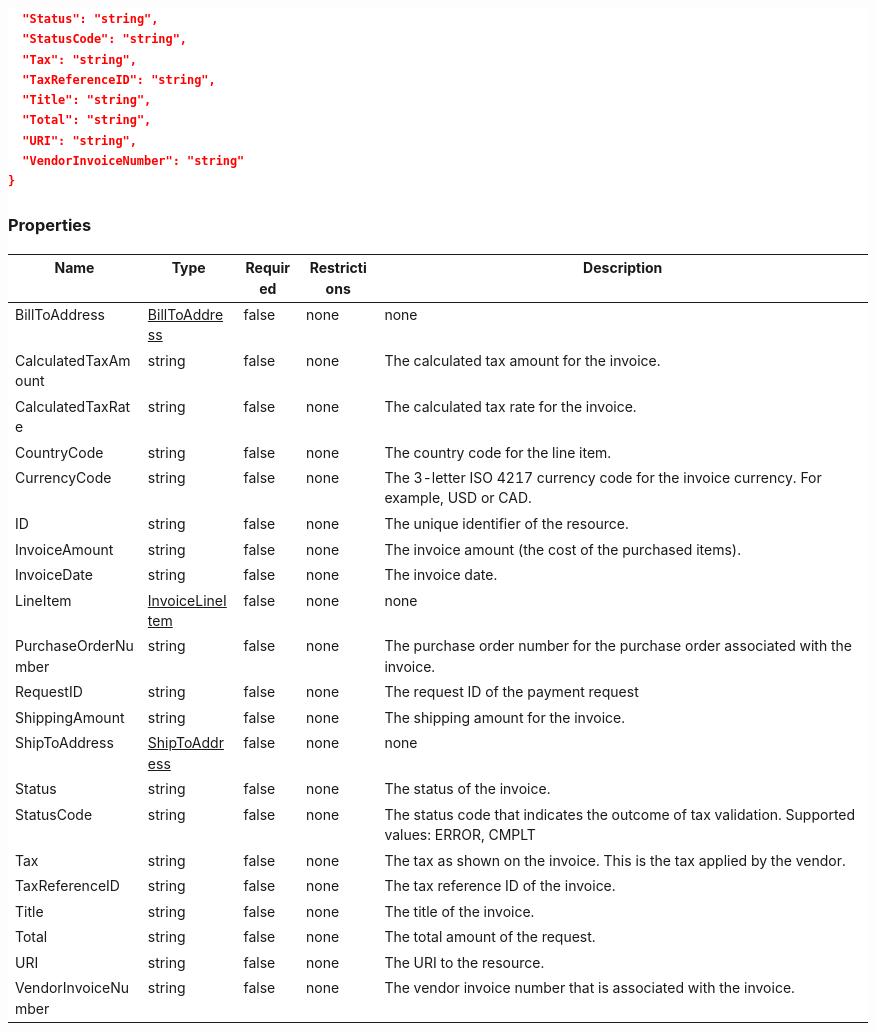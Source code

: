 ```json
  "Status": "string",
  "StatusCode": "string",
  "Tax": "string",
  "TaxReferenceID": "string",
  "Title": "string",
  "Total": "string",
  "URI": "string",
  "VendorInvoiceNumber": "string"
}

```

### Properties

|Name|Type|Required|Restrictions|Description|
|---|---|---|---|---|
|BillToAddress|[BillToAddress](#schemabilltoaddress)|false|none|none|
|CalculatedTaxAmount|string|false|none|The calculated tax amount for the invoice.|
|CalculatedTaxRate|string|false|none|The calculated tax rate for the invoice.|
|CountryCode|string|false|none|The country code for the line item.|
|CurrencyCode|string|false|none|The 3-letter ISO 4217 currency code for the invoice currency. For example, USD or CAD.|
|ID|string|false|none|The unique identifier of the resource.|
|InvoiceAmount|string|false|none|The invoice amount (the cost of the purchased items).|
|InvoiceDate|string|false|none|The invoice date.|
|LineItem|[InvoiceLineItem](#schemainvoicelineitem)|false|none|none|
|PurchaseOrderNumber|string|false|none|The purchase order number for the purchase order associated with the invoice.|
|RequestID|string|false|none|The request ID of the payment request|
|ShippingAmount|string|false|none|The shipping amount for the invoice.|
|ShipToAddress|[ShipToAddress](#schemashiptoaddress)|false|none|none|
|Status|string|false|none|The status of the invoice.|
|StatusCode|string|false|none|The status code that indicates the outcome of tax validation. Supported values: ERROR, CMPLT|
|Tax|string|false|none|The tax as shown on the invoice. This is the tax applied by the vendor.|
|TaxReferenceID|string|false|none|The tax reference ID of the invoice.|
|Title|string|false|none|The title of the invoice.|
|Total|string|false|none|The total amount of the request.|
|URI|string|false|none|The URI to the resource.|
|VendorInvoiceNumber|string|false|none|The vendor invoice number that is associated with the invoice.|
